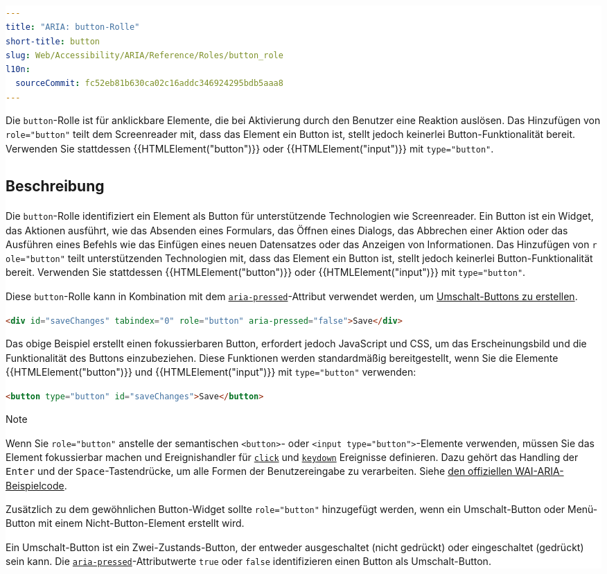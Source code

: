 ```yaml
---
title: "ARIA: button-Rolle"
short-title: button
slug: Web/Accessibility/ARIA/Reference/Roles/button_role
l10n:
  sourceCommit: fc52eb81b630ca02c16addc346924295bdb5aaa8
---
```


Die `button`-Rolle ist für anklickbare Elemente, die bei Aktivierung durch den Benutzer eine Reaktion auslösen. Das Hinzufügen von `role="button"` teilt dem Screenreader mit, dass das Element ein Button ist, stellt jedoch keinerlei Button-Funktionalität bereit. Verwenden Sie stattdessen {{HTMLElement("button")}} oder {{HTMLElement("input")}} mit `type="button"`.

## Beschreibung

Die `button`-Rolle identifiziert ein Element als Button für unterstützende Technologien wie Screenreader. Ein Button ist ein Widget, das Aktionen ausführt, wie das Absenden eines Formulars, das Öffnen eines Dialogs, das Abbrechen einer Aktion oder das Ausführen eines Befehls wie das Einfügen eines neuen Datensatzes oder das Anzeigen von Informationen. Das Hinzufügen von `role="button"` teilt unterstützenden Technologien mit, dass das Element ein Button ist, stellt jedoch keinerlei Button-Funktionalität bereit. Verwenden Sie stattdessen {{HTMLElement("button")}} oder {{HTMLElement("input")}} mit `type="button"`.

Diese `button`-Rolle kann in Kombination mit dem [`aria-pressed`](/de/docs/Web/Accessibility/ARIA/Reference/Attributes/aria-pressed)-Attribut verwendet werden, um [Umschalt-Buttons zu erstellen](#umschalt-buttons).

```html
<div id="saveChanges" tabindex="0" role="button" aria-pressed="false">Save</div>
```

Das obige Beispiel erstellt einen fokussierbaren Button, erfordert jedoch JavaScript und CSS, um das Erscheinungsbild und die Funktionalität des Buttons einzubeziehen. Diese Funktionen werden standardmäßig bereitgestellt, wenn Sie die Elemente {{HTMLElement("button")}} und {{HTMLElement("input")}} mit `type="button"` verwenden:

```html
<button type="button" id="saveChanges">Save</button>
```

> [!NOTE]
> Wenn Sie `role="button"` anstelle der semantischen `<button>`- oder `<input type="button">`-Elemente verwenden, müssen Sie das Element fokussierbar machen und Ereignishandler für [`click`](/de/docs/Web/API/Element/click_event) und [`keydown`](/de/docs/Web/API/Element/keydown_event) Ereignisse definieren. Dazu gehört das Handling der <kbd>Enter</kbd> und der <kbd>Space</kbd>-Tastendrücke, um alle Formen der Benutzereingabe zu verarbeiten. Siehe [den offiziellen WAI-ARIA-Beispielcode](https://www.w3.org/WAI/ARIA/apg/patterns/button/examples/button/).

Zusätzlich zu dem gewöhnlichen Button-Widget sollte `role="button"` hinzugefügt werden, wenn ein Umschalt-Button oder Menü-Button mit einem Nicht-Button-Element erstellt wird.

Ein Umschalt-Button ist ein Zwei-Zustands-Button, der entweder ausgeschaltet (nicht gedrückt) oder eingeschaltet (gedrückt) sein kann. Die [`aria-pressed`](/de/docs/Web/Accessibility/ARIA/Reference/Attributes/aria-pressed)-Attributwerte `true` oder `false` identifizieren einen Button als Umschalt-Button.

